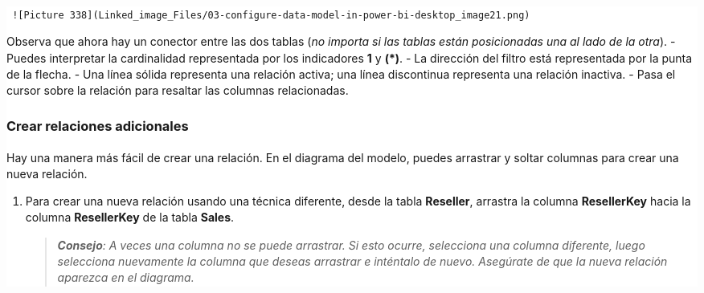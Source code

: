      ![Picture 338](Linked_image_Files/03-configure-data-model-in-power-bi-desktop_image21.png)

Observa que ahora hay un conector entre las dos tablas (*no importa si las tablas están posicionadas una al lado de la otra*).
    - Puedes interpretar la cardinalidad representada por los indicadores **1** y **(*)**.
    - La dirección del filtro está representada por la punta de la flecha.
    - Una línea sólida representa una relación activa; una línea discontinua representa una relación inactiva.
    - Pasa el cursor sobre la relación para resaltar las columnas relacionadas.

### Crear relaciones adicionales

Hay una manera más fácil de crear una relación. En el diagrama del modelo, puedes arrastrar y soltar columnas para crear una nueva relación.

1. Para crear una nueva relación usando una técnica diferente, desde la tabla **Reseller**, arrastra la columna **ResellerKey** hacia la columna **ResellerKey** de la tabla **Sales**.

    > ***Consejo**: A veces una columna no se puede arrastrar. Si esto ocurre, selecciona una columna diferente, luego selecciona nuevamente la columna que deseas arrastrar e inténtalo de nuevo. Asegúrate de que la nueva relación aparezca en el diagrama.*
